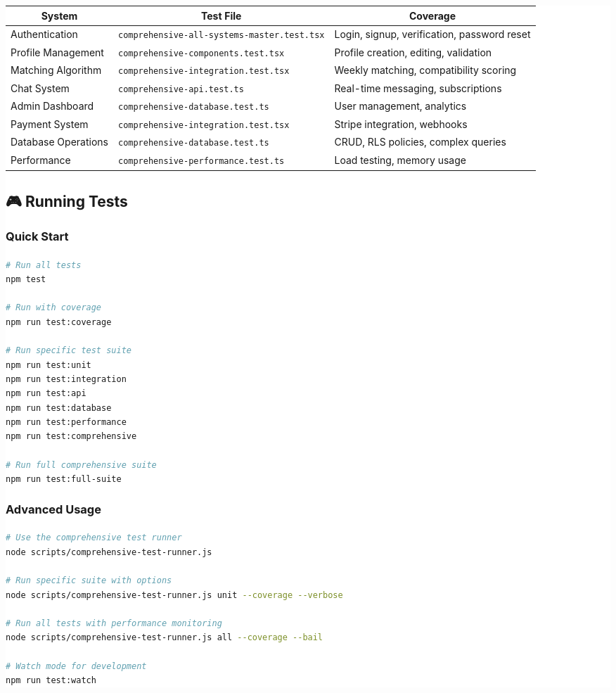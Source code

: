 | System | Test File | Coverage |
|--------|-----------|----------|
| Authentication | `comprehensive-all-systems-master.test.tsx` | Login, signup, verification, password reset |
| Profile Management | `comprehensive-components.test.tsx` | Profile creation, editing, validation |
| Matching Algorithm | `comprehensive-integration.test.tsx` | Weekly matching, compatibility scoring |
| Chat System | `comprehensive-api.test.ts` | Real-time messaging, subscriptions |
| Admin Dashboard | `comprehensive-database.test.ts` | User management, analytics |
| Payment System | `comprehensive-integration.test.tsx` | Stripe integration, webhooks |
| Database Operations | `comprehensive-database.test.ts` | CRUD, RLS policies, complex queries |
| Performance | `comprehensive-performance.test.ts` | Load testing, memory usage |

## 🎮 Running Tests

### Quick Start

```bash
# Run all tests
npm test

# Run with coverage
npm run test:coverage

# Run specific test suite
npm run test:unit
npm run test:integration
npm run test:api
npm run test:database
npm run test:performance
npm run test:comprehensive

# Run full comprehensive suite
npm run test:full-suite
```

### Advanced Usage

```bash
# Use the comprehensive test runner
node scripts/comprehensive-test-runner.js

# Run specific suite with options
node scripts/comprehensive-test-runner.js unit --coverage --verbose

# Run all tests with performance monitoring
node scripts/comprehensive-test-runner.js all --coverage --bail

# Watch mode for development
npm run test:watch
```
